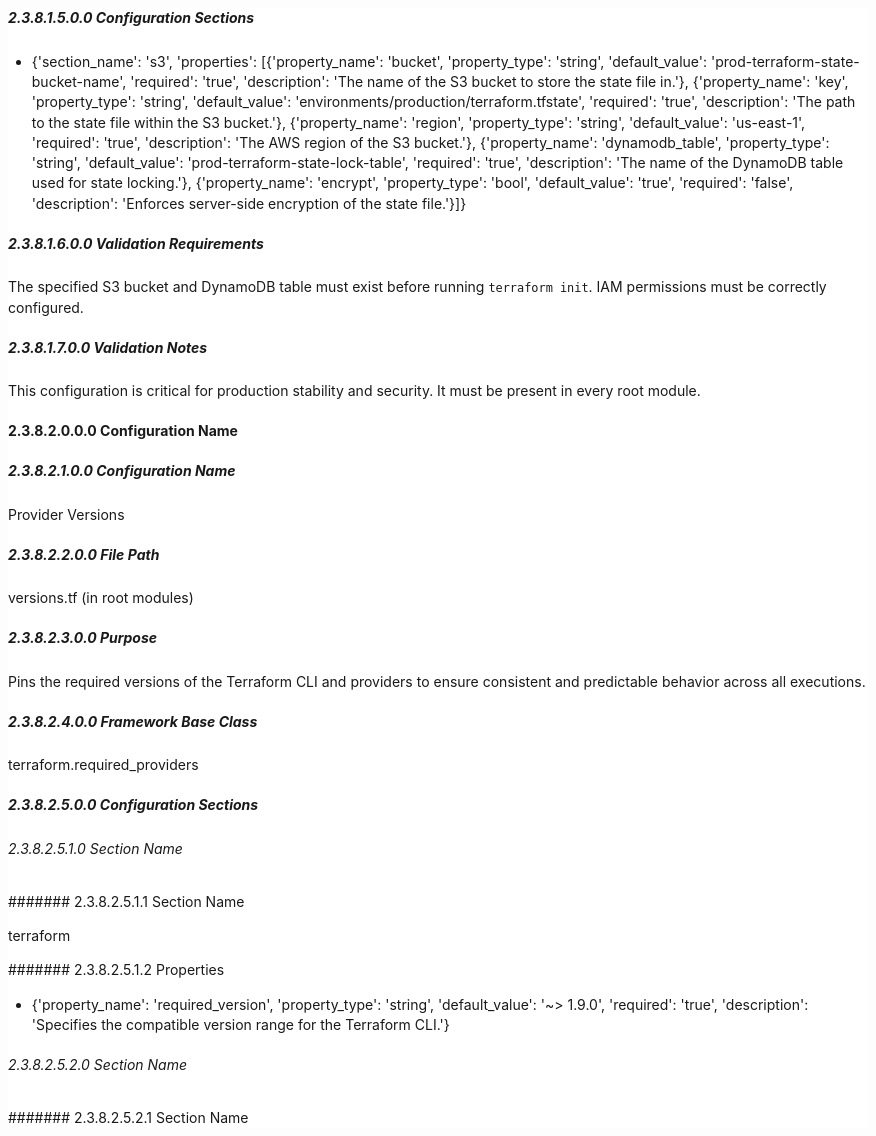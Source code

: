 ##### 2.3.8.1.5.0.0 Configuration Sections

- {'section_name': 's3', 'properties': [{'property_name': 'bucket', 'property_type': 'string', 'default_value': 'prod-terraform-state-bucket-name', 'required': 'true', 'description': 'The name of the S3 bucket to store the state file in.'}, {'property_name': 'key', 'property_type': 'string', 'default_value': 'environments/production/terraform.tfstate', 'required': 'true', 'description': 'The path to the state file within the S3 bucket.'}, {'property_name': 'region', 'property_type': 'string', 'default_value': 'us-east-1', 'required': 'true', 'description': 'The AWS region of the S3 bucket.'}, {'property_name': 'dynamodb_table', 'property_type': 'string', 'default_value': 'prod-terraform-state-lock-table', 'required': 'true', 'description': 'The name of the DynamoDB table used for state locking.'}, {'property_name': 'encrypt', 'property_type': 'bool', 'default_value': 'true', 'required': 'false', 'description': 'Enforces server-side encryption of the state file.'}]}

##### 2.3.8.1.6.0.0 Validation Requirements

The specified S3 bucket and DynamoDB table must exist before running `terraform init`. IAM permissions must be correctly configured.

##### 2.3.8.1.7.0.0 Validation Notes

This configuration is critical for production stability and security. It must be present in every root module.

#### 2.3.8.2.0.0.0 Configuration Name

##### 2.3.8.2.1.0.0 Configuration Name

Provider Versions

##### 2.3.8.2.2.0.0 File Path

versions.tf (in root modules)

##### 2.3.8.2.3.0.0 Purpose

Pins the required versions of the Terraform CLI and providers to ensure consistent and predictable behavior across all executions.

##### 2.3.8.2.4.0.0 Framework Base Class

terraform.required_providers

##### 2.3.8.2.5.0.0 Configuration Sections

###### 2.3.8.2.5.1.0 Section Name

####### 2.3.8.2.5.1.1 Section Name

terraform

####### 2.3.8.2.5.1.2 Properties

- {'property_name': 'required_version', 'property_type': 'string', 'default_value': '~> 1.9.0', 'required': 'true', 'description': 'Specifies the compatible version range for the Terraform CLI.'}

###### 2.3.8.2.5.2.0 Section Name

####### 2.3.8.2.5.2.1 Section Name
